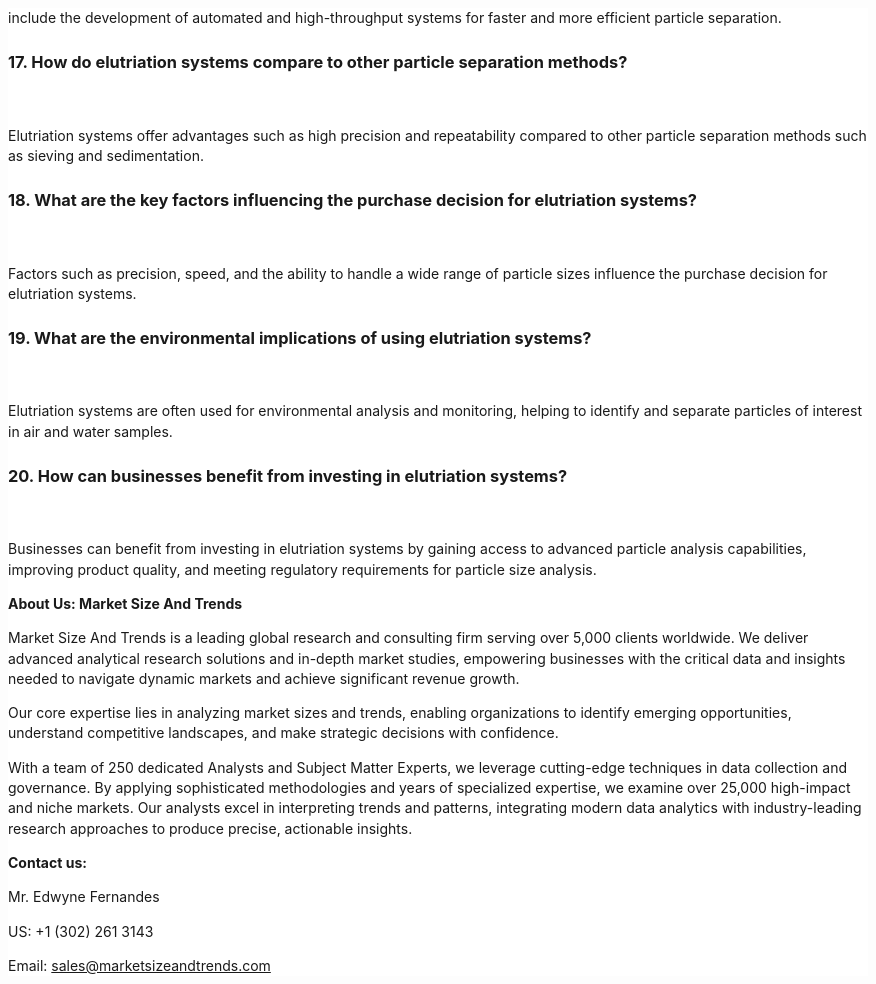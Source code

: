include the development of automated and high-throughput systems for faster and more efficient particle separation.</p><h3>17. How do elutriation systems compare to other particle separation methods?</h3><p>&nbsp;</p><p>Elutriation systems offer advantages such as high precision and repeatability compared to other particle separation methods such as sieving and sedimentation.</p><h3>18. What are the key factors influencing the purchase decision for elutriation systems?</h3><p>&nbsp;</p><p>Factors such as precision, speed, and the ability to handle a wide range of particle sizes influence the purchase decision for elutriation systems.</p><h3>19. What are the environmental implications of using elutriation systems?</h3><p>&nbsp;</p><p>Elutriation systems are often used for environmental analysis and monitoring, helping to identify and separate particles of interest in air and water samples.</p><h3>20. How can businesses benefit from investing in elutriation systems?</h3><p>&nbsp;</p><p>Businesses can benefit from investing in elutriation systems by gaining access to advanced particle analysis capabilities, improving product quality, and meeting regulatory requirements for particle size analysis.</p></body></html></p><p><strong>About Us:&nbsp;Market Size And Trends</strong></p><p>Market Size And Trends&nbsp;is a leading global research and consulting firm serving over 5,000 clients worldwide. We deliver advanced analytical research solutions and in-depth market studies, empowering businesses with the critical data and insights needed to navigate dynamic markets and achieve significant revenue growth.</p><p>Our core expertise lies in analyzing market sizes and trends, enabling organizations to identify emerging opportunities, understand competitive landscapes, and make strategic decisions with confidence.</p><p>With a team of 250 dedicated Analysts and Subject Matter Experts, we leverage cutting-edge techniques in data collection and governance. By applying sophisticated methodologies and years of specialized expertise, we examine over 25,000 high-impact and niche markets. Our analysts excel in interpreting trends and patterns, integrating modern data analytics with industry-leading research approaches to produce precise, actionable insights.</p><p><strong>Contact us:</strong></p><p>Mr. Edwyne Fernandes</p><p>US: +1 (302) 261 3143</p><p>Email: <a href="mailto:sales@marketsizeandtrends.com">sales@marketsizeandtrends.com</a>&nbsp;</p>

